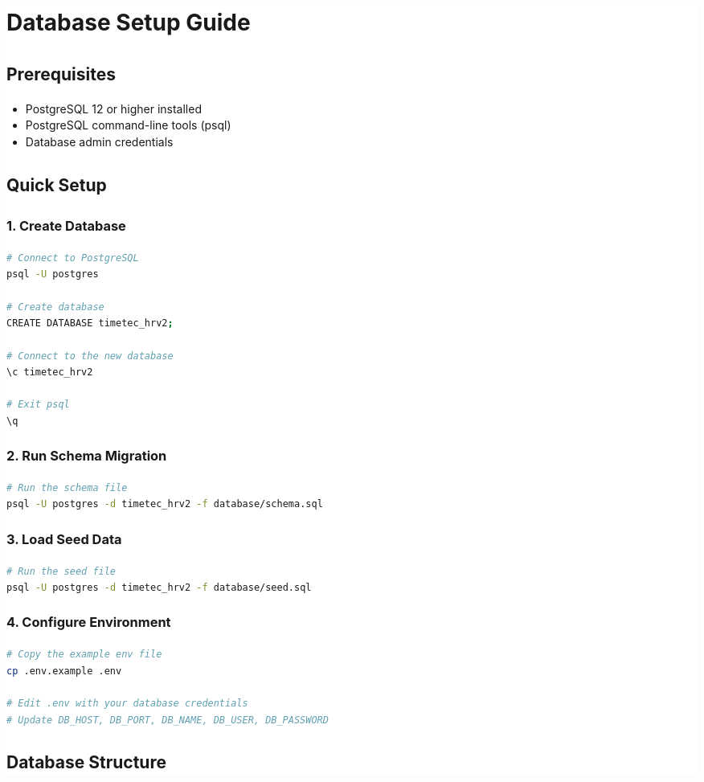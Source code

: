 # Database Setup Guide

## Prerequisites

- PostgreSQL 12 or higher installed
- PostgreSQL command-line tools (psql)
- Database admin credentials

## Quick Setup

### 1. Create Database

```bash
# Connect to PostgreSQL
psql -U postgres

# Create database
CREATE DATABASE timetec_hrv2;

# Connect to the new database
\c timetec_hrv2

# Exit psql
\q
```

### 2. Run Schema Migration

```bash
# Run the schema file
psql -U postgres -d timetec_hrv2 -f database/schema.sql
```

### 3. Load Seed Data

```bash
# Run the seed file
psql -U postgres -d timetec_hrv2 -f database/seed.sql
```

### 4. Configure Environment

```bash
# Copy the example env file
cp .env.example .env

# Edit .env with your database credentials
# Update DB_HOST, DB_PORT, DB_NAME, DB_USER, DB_PASSWORD
```

## Database Structure
